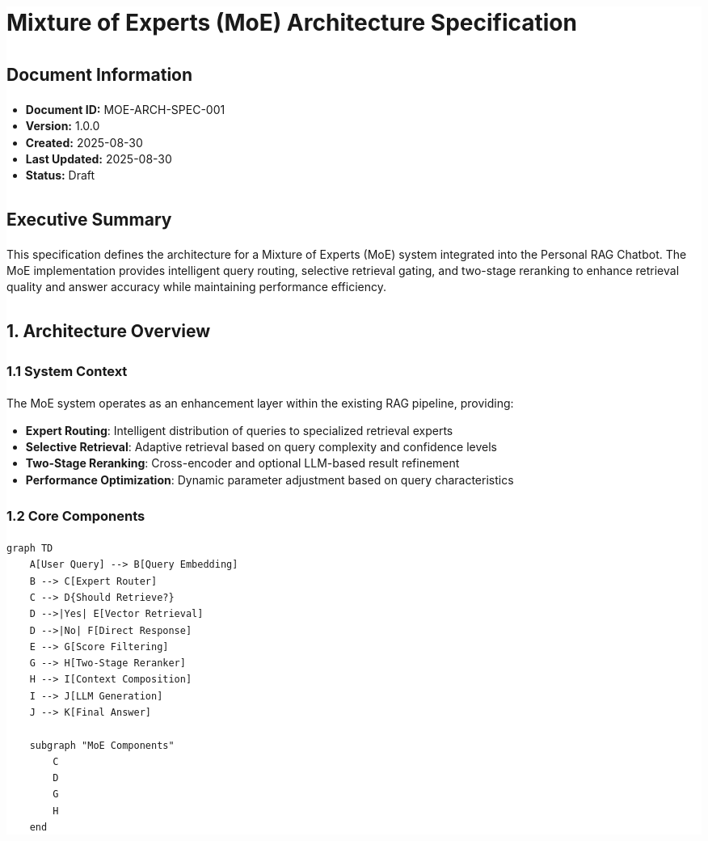 # Mixture of Experts (MoE) Architecture Specification

## Document Information
- **Document ID:** MOE-ARCH-SPEC-001
- **Version:** 1.0.0
- **Created:** 2025-08-30
- **Last Updated:** 2025-08-30
- **Status:** Draft

## Executive Summary

This specification defines the architecture for a Mixture of Experts (MoE) system integrated into the Personal RAG Chatbot. The MoE implementation provides intelligent query routing, selective retrieval gating, and two-stage reranking to enhance retrieval quality and answer accuracy while maintaining performance efficiency.

## 1. Architecture Overview

### 1.1 System Context

The MoE system operates as an enhancement layer within the existing RAG pipeline, providing:

- **Expert Routing**: Intelligent distribution of queries to specialized retrieval experts
- **Selective Retrieval**: Adaptive retrieval based on query complexity and confidence levels
- **Two-Stage Reranking**: Cross-encoder and optional LLM-based result refinement
- **Performance Optimization**: Dynamic parameter adjustment based on query characteristics

### 1.2 Core Components

```mermaid
graph TD
    A[User Query] --> B[Query Embedding]
    B --> C[Expert Router]
    C --> D{Should Retrieve?}
    D -->|Yes| E[Vector Retrieval]
    D -->|No| F[Direct Response]
    E --> G[Score Filtering]
    G --> H[Two-Stage Reranker]
    H --> I[Context Composition]
    I --> J[LLM Generation]
    J --> K[Final Answer]

    subgraph "MoE Components"
        C
        D
        G
        H
    end
```
